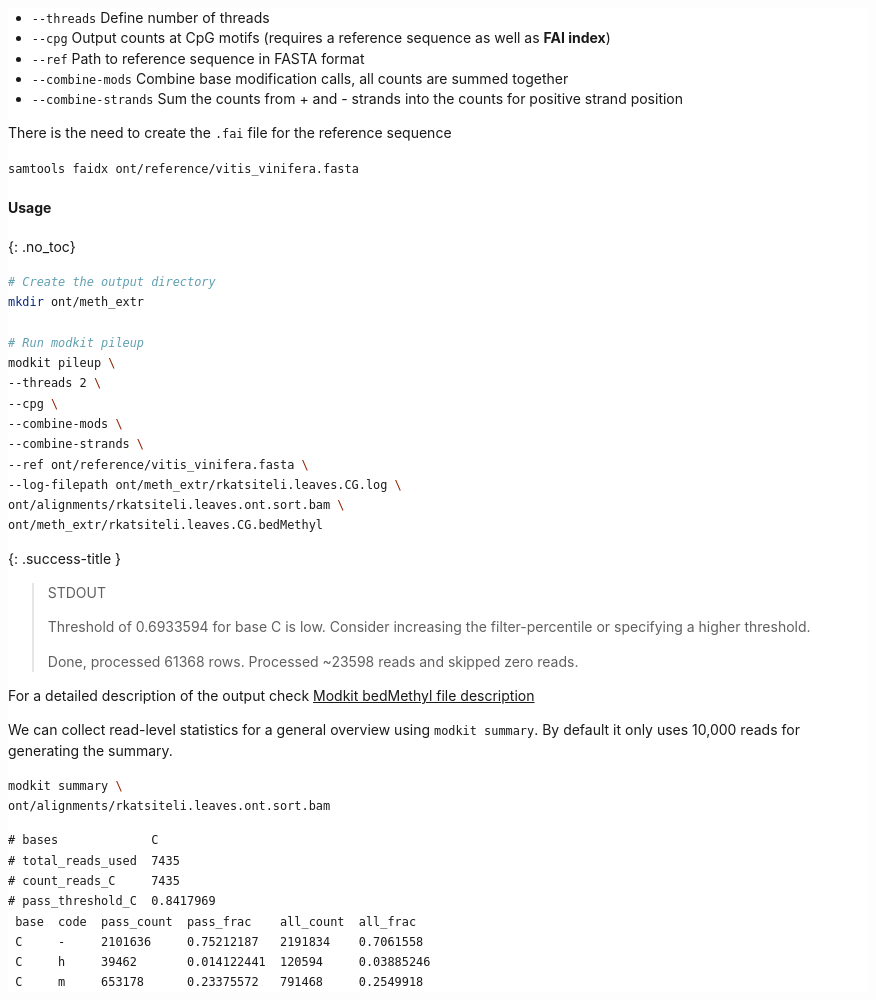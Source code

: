 - `--threads` Define number of threads 
- `--cpg` Output counts at CpG motifs (requires a reference sequence as well as **FAI index**)
- `--ref` Path to reference sequence in FASTA format
- `--combine-mods` Combine base modification calls, all counts are summed together
- `--combine-strands` Sum the counts from + and - strands into the counts for positive strand position

There is the need to create the `.fai` file for the reference sequence 

```bash
samtools faidx ont/reference/vitis_vinifera.fasta
```


#### Usage
{: .no_toc}

```bash
# Create the output directory
mkdir ont/meth_extr

# Run modkit pileup
modkit pileup \
--threads 2 \
--cpg \
--combine-mods \
--combine-strands \
--ref ont/reference/vitis_vinifera.fasta \
--log-filepath ont/meth_extr/rkatsiteli.leaves.CG.log \
ont/alignments/rkatsiteli.leaves.ont.sort.bam \
ont/meth_extr/rkatsiteli.leaves.CG.bedMethyl 
```

{: .success-title }
> STDOUT
>
>
> Threshold of 0.6933594 for base C is low. Consider increasing the filter-percentile or specifying a higher threshold.
>
> Done, processed 61368 rows. Processed ~23598 reads and skipped zero reads.

For a detailed description of the output check [Modkit bedMethyl file description](https://gabbo89.github.io/EEA2024-2025/docs/2a4_Modkit_manual.html#Description-of-bedMethyl-output)

<a id="modkit-bedMethyl"></a>
We can collect read-level statistics for a general overview using `modkit summary`. 
By default it only uses 10,000 reads for generating the summary. 

```bash
modkit summary \
ont/alignments/rkatsiteli.leaves.ont.sort.bam
```

```
# bases             C
# total_reads_used  7435
# count_reads_C     7435
# pass_threshold_C  0.8417969
 base  code  pass_count  pass_frac    all_count  all_frac
 C     -     2101636     0.75212187   2191834    0.7061558
 C     h     39462       0.014122441  120594     0.03885246
 C     m     653178      0.23375572   791468     0.2549918
```
